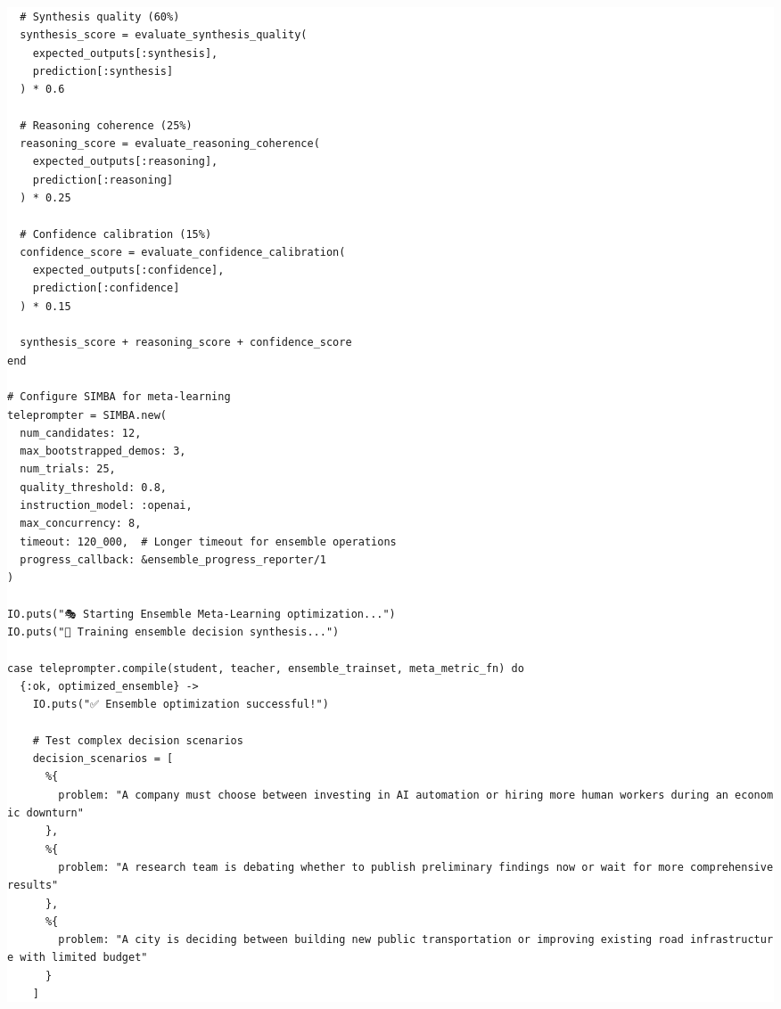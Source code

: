       # Synthesis quality (60%)
      synthesis_score = evaluate_synthesis_quality(
        expected_outputs[:synthesis],
        prediction[:synthesis]
      ) * 0.6
      
      # Reasoning coherence (25%)
      reasoning_score = evaluate_reasoning_coherence(
        expected_outputs[:reasoning],
        prediction[:reasoning]
      ) * 0.25
      
      # Confidence calibration (15%)
      confidence_score = evaluate_confidence_calibration(
        expected_outputs[:confidence],
        prediction[:confidence]
      ) * 0.15
      
      synthesis_score + reasoning_score + confidence_score
    end

    # Configure SIMBA for meta-learning
    teleprompter = SIMBA.new(
      num_candidates: 12,
      max_bootstrapped_demos: 3,
      num_trials: 25,
      quality_threshold: 0.8,
      instruction_model: :openai,
      max_concurrency: 8,
      timeout: 120_000,  # Longer timeout for ensemble operations
      progress_callback: &ensemble_progress_reporter/1
    )

    IO.puts("🎭 Starting Ensemble Meta-Learning optimization...")
    IO.puts("🧠 Training ensemble decision synthesis...")
    
    case teleprompter.compile(student, teacher, ensemble_trainset, meta_metric_fn) do
      {:ok, optimized_ensemble} ->
        IO.puts("✅ Ensemble optimization successful!")
        
        # Test complex decision scenarios
        decision_scenarios = [
          %{
            problem: "A company must choose between investing in AI automation or hiring more human workers during an economic downturn"
          },
          %{
            problem: "A research team is debating whether to publish preliminary findings now or wait for more comprehensive results"
          },
          %{
            problem: "A city is deciding between building new public transportation or improving existing road infrastructure with limited budget"
          }
        ]
